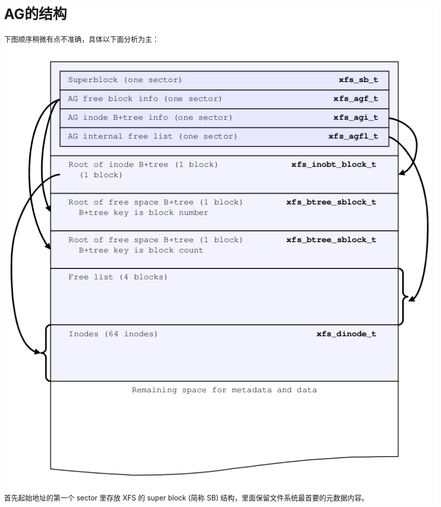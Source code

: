 # AG的结构

下图顺序稍微有点不准确，具体以下面分析为主：

 ![](1-概述/image-20211123154843612.png)

首先起始地址的第一个 sector 里存放 XFS 的 super block (简称 SB) 结构，里面保留文件系统最首要的元数据内容。
